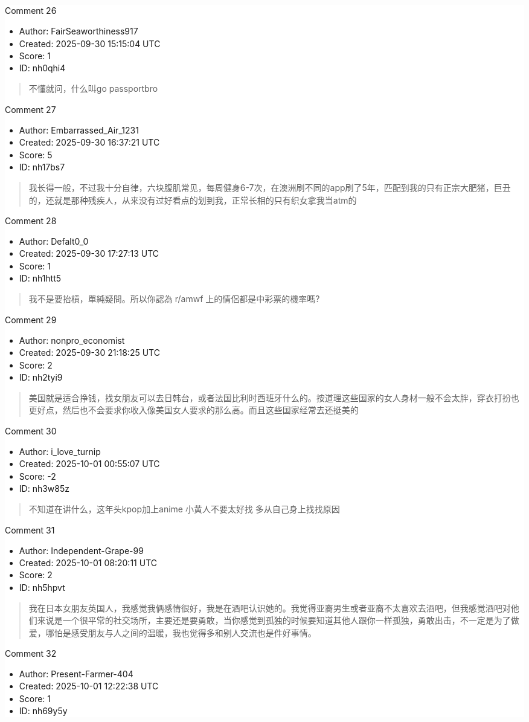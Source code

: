 Comment 26

- Author: FairSeaworthiness917
- Created: 2025-09-30 15:15:04 UTC
- Score: 1
- ID: nh0qhi4

> 不懂就问，什么叫go passportbro

Comment 27

- Author: Embarrassed_Air_1231
- Created: 2025-09-30 16:37:21 UTC
- Score: 5
- ID: nh17bs7

> 我长得一般，不过我十分自律，六块腹肌常见，每周健身6-7次，在澳洲刷不同的app刷了5年，匹配到我的只有正宗大肥猪，巨丑的，还就是那种残疾人，从来没有过好看点的划到我，正常长相的只有织女拿我当atm的

Comment 28

- Author: Defalt0_0
- Created: 2025-09-30 17:27:13 UTC
- Score: 1
- ID: nh1htt5

> 我不是要抬槓，單純疑問。所以你認為 r/amwf 上的情侶都是中彩票的機率嗎?

Comment 29

- Author: nonpro_economist
- Created: 2025-09-30 21:18:25 UTC
- Score: 2
- ID: nh2tyi9

> 美国就是适合挣钱，找女朋友可以去日韩台，或者法国比利时西班牙什么的。按道理这些国家的女人身材一般不会太胖，穿衣打扮也更好点，然后也不会要求你收入像美国女人要求的那么高。而且这些国家经常去还挺美的

Comment 30

- Author: i_love_turnip
- Created: 2025-10-01 00:55:07 UTC
- Score: -2
- ID: nh3w85z

> 不知道在讲什么，这年头kpop加上anime 小黄人不要太好找 多从自己身上找找原因

Comment 31

- Author: Independent-Grape-99
- Created: 2025-10-01 08:20:11 UTC
- Score: 2
- ID: nh5hpvt

> 我在日本女朋友英国人，我感觉我俩感情很好，我是在酒吧认识她的。我觉得亚裔男生或者亚裔不太喜欢去酒吧，但我感觉酒吧对他们来说是一个很平常的社交场所，主要还是要勇敢，当你感觉到孤独的时候要知道其他人跟你一样孤独，勇敢出击，不一定是为了做爱，哪怕是感受朋友与人之间的温暖，我也觉得多和别人交流也是件好事情。

Comment 32

- Author: Present-Farmer-404
- Created: 2025-10-01 12:22:38 UTC
- Score: 1
- ID: nh69y5y
